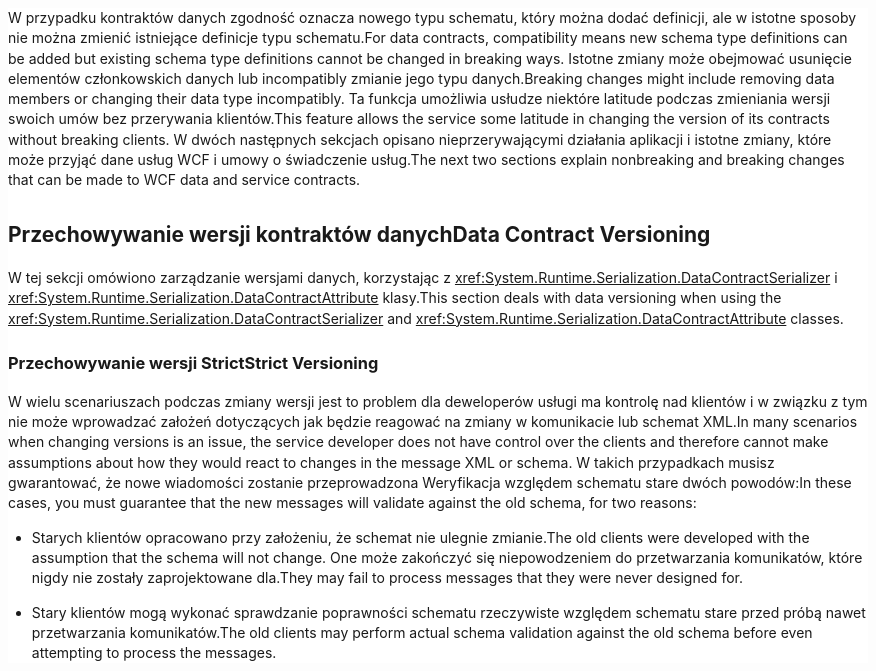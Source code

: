  <span data-ttu-id="7cddf-124">W przypadku kontraktów danych zgodność oznacza nowego typu schematu, który można dodać definicji, ale w istotne sposoby nie można zmienić istniejące definicje typu schematu.</span><span class="sxs-lookup"><span data-stu-id="7cddf-124">For data contracts, compatibility means new schema type definitions can be added but existing schema type definitions cannot be changed in breaking ways.</span></span> <span data-ttu-id="7cddf-125">Istotne zmiany może obejmować usunięcie elementów członkowskich danych lub incompatibly zmianie jego typu danych.</span><span class="sxs-lookup"><span data-stu-id="7cddf-125">Breaking changes might include removing data members or changing their data type incompatibly.</span></span> <span data-ttu-id="7cddf-126">Ta funkcja umożliwia usłudze niektóre latitude podczas zmieniania wersji swoich umów bez przerywania klientów.</span><span class="sxs-lookup"><span data-stu-id="7cddf-126">This feature allows the service some latitude in changing the version of its contracts without breaking clients.</span></span> <span data-ttu-id="7cddf-127">W dwóch następnych sekcjach opisano nieprzerywającymi działania aplikacji i istotne zmiany, które może przyjąć dane usług WCF i umowy o świadczenie usług.</span><span class="sxs-lookup"><span data-stu-id="7cddf-127">The next two sections explain nonbreaking and breaking changes that can be made to WCF data and service contracts.</span></span>  
  
## <a name="data-contract-versioning"></a><span data-ttu-id="7cddf-128">Przechowywanie wersji kontraktów danych</span><span class="sxs-lookup"><span data-stu-id="7cddf-128">Data Contract Versioning</span></span>  
 <span data-ttu-id="7cddf-129">W tej sekcji omówiono zarządzanie wersjami danych, korzystając z <xref:System.Runtime.Serialization.DataContractSerializer> i <xref:System.Runtime.Serialization.DataContractAttribute> klasy.</span><span class="sxs-lookup"><span data-stu-id="7cddf-129">This section deals with data versioning when using the <xref:System.Runtime.Serialization.DataContractSerializer> and <xref:System.Runtime.Serialization.DataContractAttribute> classes.</span></span>  
  
### <a name="strict-versioning"></a><span data-ttu-id="7cddf-130">Przechowywanie wersji Strict</span><span class="sxs-lookup"><span data-stu-id="7cddf-130">Strict Versioning</span></span>  
 <span data-ttu-id="7cddf-131">W wielu scenariuszach podczas zmiany wersji jest to problem dla deweloperów usługi ma kontrolę nad klientów i w związku z tym nie może wprowadzać założeń dotyczących jak będzie reagować na zmiany w komunikacie lub schemat XML.</span><span class="sxs-lookup"><span data-stu-id="7cddf-131">In many scenarios when changing versions is an issue, the service developer does not have control over the clients and therefore cannot make assumptions about how they would react to changes in the message XML or schema.</span></span> <span data-ttu-id="7cddf-132">W takich przypadkach musisz gwarantować, że nowe wiadomości zostanie przeprowadzona Weryfikacja względem schematu stare dwóch powodów:</span><span class="sxs-lookup"><span data-stu-id="7cddf-132">In these cases, you must guarantee that the new messages will validate against the old schema, for two reasons:</span></span>  
  
-   <span data-ttu-id="7cddf-133">Starych klientów opracowano przy założeniu, że schemat nie ulegnie zmianie.</span><span class="sxs-lookup"><span data-stu-id="7cddf-133">The old clients were developed with the assumption that the schema will not change.</span></span> <span data-ttu-id="7cddf-134">One może zakończyć się niepowodzeniem do przetwarzania komunikatów, które nigdy nie zostały zaprojektowane dla.</span><span class="sxs-lookup"><span data-stu-id="7cddf-134">They may fail to process messages that they were never designed for.</span></span>  
  
-   <span data-ttu-id="7cddf-135">Stary klientów mogą wykonać sprawdzanie poprawności schematu rzeczywiste względem schematu stare przed próbą nawet przetwarzania komunikatów.</span><span class="sxs-lookup"><span data-stu-id="7cddf-135">The old clients may perform actual schema validation against the old schema before even attempting to process the messages.</span></span>  
  